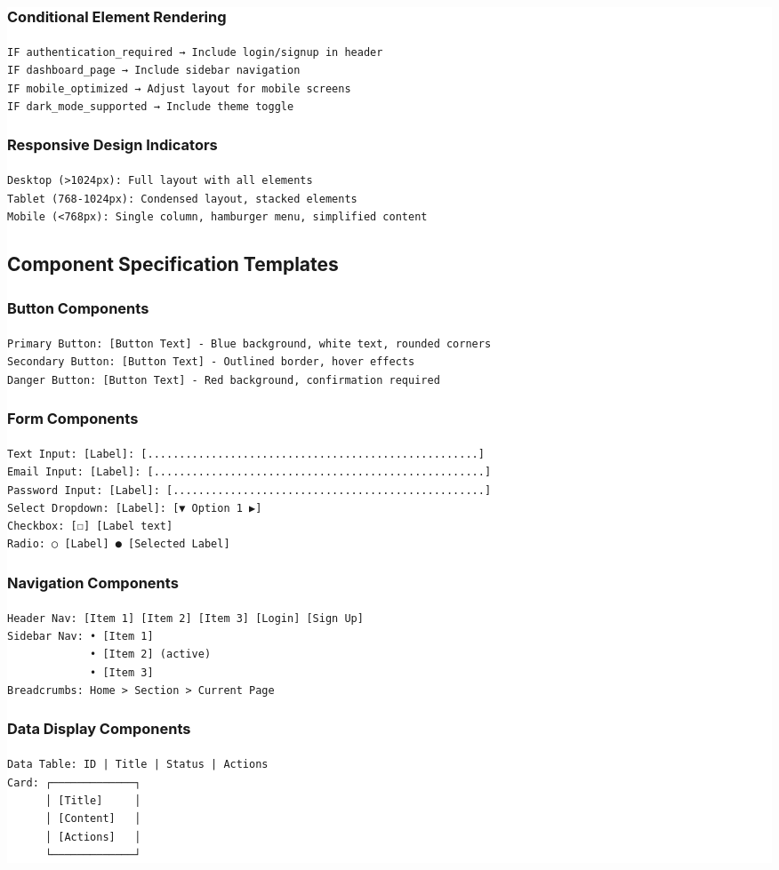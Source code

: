 ### Conditional Element Rendering
```
IF authentication_required → Include login/signup in header
IF dashboard_page → Include sidebar navigation
IF mobile_optimized → Adjust layout for mobile screens
IF dark_mode_supported → Include theme toggle
```

### Responsive Design Indicators
```
Desktop (>1024px): Full layout with all elements
Tablet (768-1024px): Condensed layout, stacked elements
Mobile (<768px): Single column, hamburger menu, simplified content
```

## Component Specification Templates

### Button Components
```
Primary Button: [Button Text] - Blue background, white text, rounded corners
Secondary Button: [Button Text] - Outlined border, hover effects
Danger Button: [Button Text] - Red background, confirmation required
```

### Form Components
```
Text Input: [Label]: [....................................................]
Email Input: [Label]: [....................................................]
Password Input: [Label]: [.................................................]
Select Dropdown: [Label]: [▼ Option 1 ▶]
Checkbox: [☐] [Label text]
Radio: ○ [Label] ● [Selected Label]
```

### Navigation Components
```
Header Nav: [Item 1] [Item 2] [Item 3] [Login] [Sign Up]
Sidebar Nav: • [Item 1]
             • [Item 2] (active)
             • [Item 3]
Breadcrumbs: Home > Section > Current Page
```

### Data Display Components
```
Data Table: ID | Title | Status | Actions
Card: ┌─────────────┐
      │ [Title]     │
      │ [Content]   │
      │ [Actions]   │
      └─────────────┘
```
